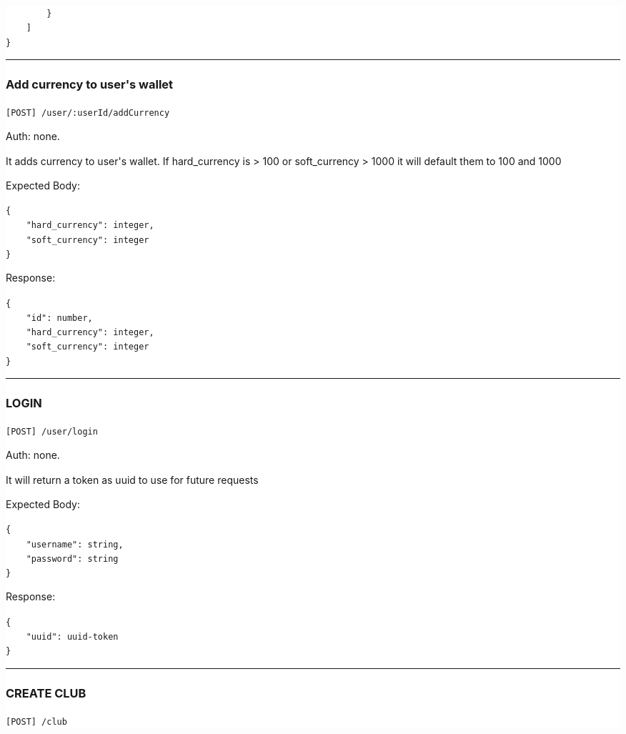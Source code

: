 ```
        }
    ]
}
```
<hr>

### Add currency to user's wallet
`[POST] /user/:userId/addCurrency` 

Auth: none. 

It adds currency to user's wallet. If hard_currency is > 100 or soft_currency > 1000 it will default them to 100 and 1000

Expected Body:
```
{
    "hard_currency": integer,
    "soft_currency": integer
}
```

Response:
```
{
    "id": number,
    "hard_currency": integer,
    "soft_currency": integer
}
```
<hr>

### LOGIN
`[POST] /user/login`

Auth: none.

It will return a token as uuid to use for future requests

Expected Body:
```
{
    "username": string,
    "password": string
}
```

Response:
```
{
    "uuid": uuid-token
}
```
<hr>

### CREATE CLUB
`[POST] /club`
